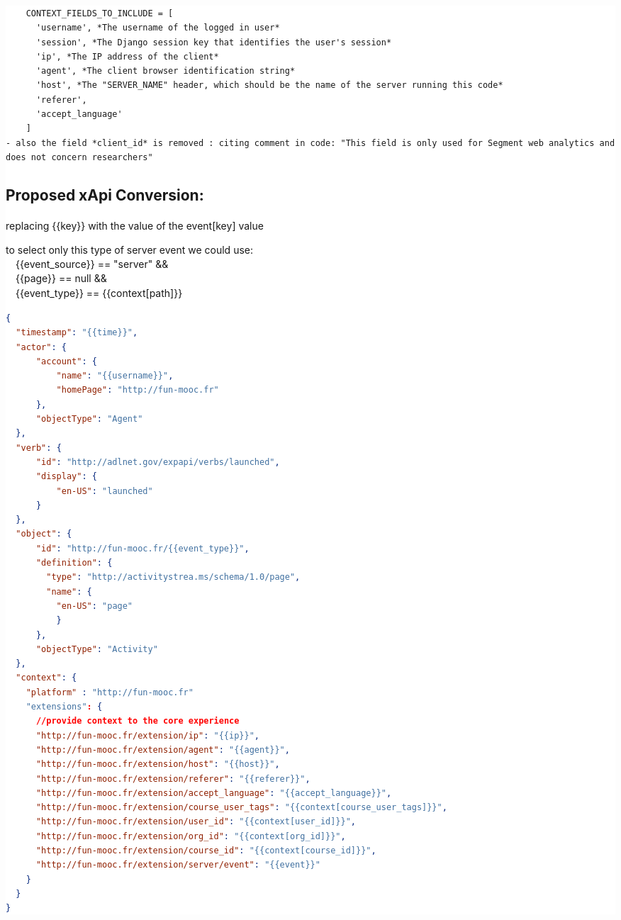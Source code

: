         CONTEXT_FIELDS_TO_INCLUDE = [
          'username', *The username of the logged in user*
          'session', *The Django session key that identifies the user's session*
          'ip', *The IP address of the client*
          'agent', *The client browser identification string*
          'host', *The "SERVER_NAME" header, which should be the name of the server running this code*
          'referer',
          'accept_language'
        ]
    - also the field *client_id* is removed : citing comment in code: "This field is only used for Segment web analytics and does not concern researchers"

## Proposed xApi Conversion:


replacing {{key}} with the value of the event[key] value

to select only this type of server event we could use: <br>
&emsp;{{event_source}} == "server" && <br>
&emsp;{{page}} == null && <br>
&emsp;{{event_type}} == {{context[path]}}<br>
```json
{
  "timestamp": "{{time}}",
  "actor": {
      "account": {
          "name": "{{username}}",
          "homePage": "http://fun-mooc.fr"
      },
      "objectType": "Agent"
  },
  "verb": {
      "id": "http://adlnet.gov/expapi/verbs/launched",
      "display": {
          "en-US": "launched"
      }
  },
  "object": {
      "id": "http://fun-mooc.fr/{{event_type}}",
      "definition": {
        "type": "http://activitystrea.ms/schema/1.0/page",
        "name": {
          "en-US": "page"
          }
      },
      "objectType": "Activity"
  },
  "context": {
    "platform" : "http://fun-mooc.fr"
    "extensions": {
      //provide context to the core experience
      "http://fun-mooc.fr/extension/ip": "{{ip}}",
      "http://fun-mooc.fr/extension/agent": "{{agent}}",
      "http://fun-mooc.fr/extension/host": "{{host}}",
      "http://fun-mooc.fr/extension/referer": "{{referer}}",
      "http://fun-mooc.fr/extension/accept_language": "{{accept_language}}",
      "http://fun-mooc.fr/extension/course_user_tags": "{{context[course_user_tags]}}",
      "http://fun-mooc.fr/extension/user_id": "{{context[user_id]}}",
      "http://fun-mooc.fr/extension/org_id": "{{context[org_id]}}",
      "http://fun-mooc.fr/extension/course_id": "{{context[course_id]}}",
      "http://fun-mooc.fr/extension/server/event": "{{event}}"
    }
  }
}
```